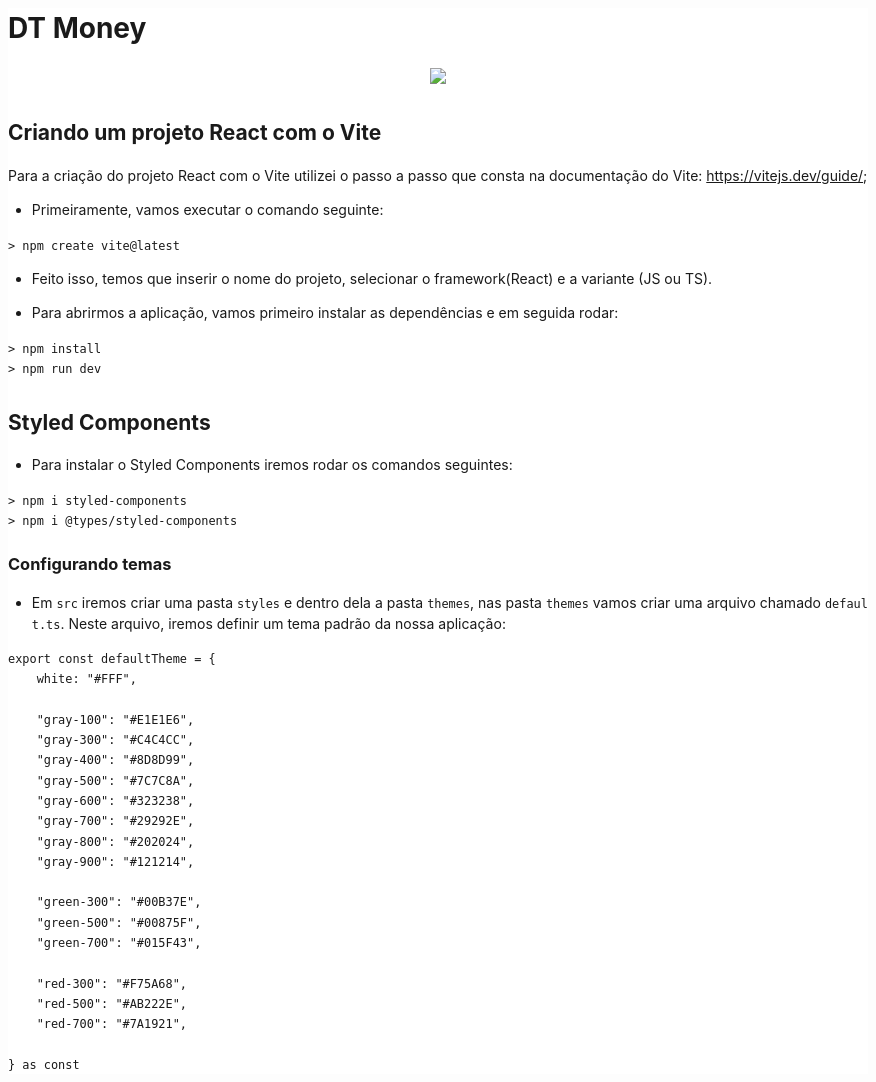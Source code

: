 # DT Money

<div align="center">
  <img width="700" src="https://user-images.githubusercontent.com/86172286/231017284-847cfe45-329c-44a8-b0ac-05c4c5e9995e.gif">
</div>

## Criando um projeto React com o Vite

Para a criação do projeto React com o Vite utilizei o passo a passo que consta na documentação do Vite: https://vitejs.dev/guide/;

- Primeiramente, vamos executar o comando seguinte:

```
> npm create vite@latest
```

- Feito isso, temos que inserir o nome do projeto, selecionar o framework(React) e a variante (JS ou TS).

- Para abrirmos a aplicação, vamos primeiro instalar as dependências e em seguida rodar:

```
> npm install
> npm run dev
```

## Styled Components

- Para instalar o Styled Components iremos rodar os comandos seguintes:

```
> npm i styled-components
> npm i @types/styled-components
```

### Configurando temas

- Em `src` iremos criar uma pasta `styles` e dentro dela a pasta `themes`, nas pasta `themes` vamos criar uma arquivo chamado `default.ts`. Neste arquivo, iremos definir um tema padrão da nossa aplicação:

```TS
export const defaultTheme = {
    white: "#FFF",

    "gray-100": "#E1E1E6",
    "gray-300": "#C4C4CC",
    "gray-400": "#8D8D99",
    "gray-500": "#7C7C8A",
    "gray-600": "#323238",
    "gray-700": "#29292E",
    "gray-800": "#202024",
    "gray-900": "#121214",

    "green-300": "#00B37E",
    "green-500": "#00875F",
    "green-700": "#015F43",

    "red-300": "#F75A68",
    "red-500": "#AB222E",
    "red-700": "#7A1921",

} as const
```
